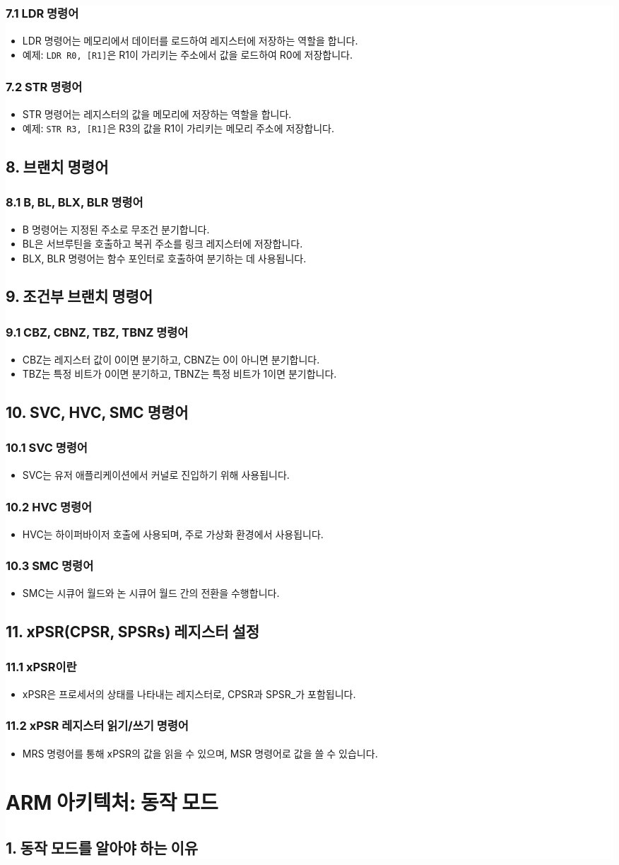 ### 7.1 LDR 명령어
- LDR 명령어는 메모리에서 데이터를 로드하여 레지스터에 저장하는 역할을 합니다.
- 예제: `LDR R0, [R1]`은 R1이 가리키는 주소에서 값을 로드하여 R0에 저장합니다.

### 7.2 STR 명령어
- STR 명령어는 레지스터의 값을 메모리에 저장하는 역할을 합니다.
- 예제: `STR R3, [R1]`은 R3의 값을 R1이 가리키는 메모리 주소에 저장합니다.

## 8. 브랜치 명령어

### 8.1 B, BL, BLX, BLR 명령어
- B 명령어는 지정된 주소로 무조건 분기합니다.
- BL은 서브루틴을 호출하고 복귀 주소를 링크 레지스터에 저장합니다.
- BLX, BLR 명령어는 함수 포인터로 호출하여 분기하는 데 사용됩니다.

## 9. 조건부 브랜치 명령어

### 9.1 CBZ, CBNZ, TBZ, TBNZ 명령어
- CBZ는 레지스터 값이 0이면 분기하고, CBNZ는 0이 아니면 분기합니다.
- TBZ는 특정 비트가 0이면 분기하고, TBNZ는 특정 비트가 1이면 분기합니다.

## 10. SVC, HVC, SMC 명령어

### 10.1 SVC 명령어
- SVC는 유저 애플리케이션에서 커널로 진입하기 위해 사용됩니다.

### 10.2 HVC 명령어
- HVC는 하이퍼바이저 호출에 사용되며, 주로 가상화 환경에서 사용됩니다.

### 10.3 SMC 명령어
- SMC는 시큐어 월드와 논 시큐어 월드 간의 전환을 수행합니다.

## 11. xPSR(CPSR, SPSRs) 레지스터 설정

### 11.1 xPSR이란
- xPSR은 프로세서의 상태를 나타내는 레지스터로, CPSR과 SPSR_<mode>가 포함됩니다.

### 11.2 xPSR 레지스터 읽기/쓰기 명령어
- MRS 명령어를 통해 xPSR의 값을 읽을 수 있으며, MSR 명령어로 값을 쓸 수 있습니다.

# ARM 아키텍처: 동작 모드

## 1. 동작 모드를 알아야 하는 이유
